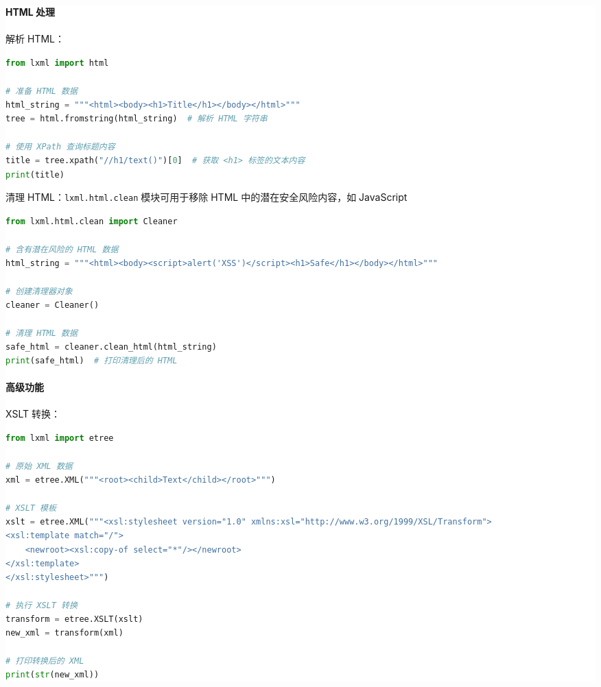 #### HTML 处理

解析 HTML：

```python
from lxml import html

# 准备 HTML 数据
html_string = """<html><body><h1>Title</h1></body></html>"""
tree = html.fromstring(html_string)  # 解析 HTML 字符串

# 使用 XPath 查询标题内容
title = tree.xpath("//h1/text()")[0]  # 获取 <h1> 标签的文本内容
print(title)
```

清理 HTML：`lxml.html.clean` 模块可用于移除 HTML 中的潜在安全风险内容，如 JavaScript

```python
from lxml.html.clean import Cleaner

# 含有潜在风险的 HTML 数据
html_string = """<html><body><script>alert('XSS')</script><h1>Safe</h1></body></html>"""

# 创建清理器对象
cleaner = Cleaner()

# 清理 HTML 数据
safe_html = cleaner.clean_html(html_string)
print(safe_html)  # 打印清理后的 HTML
```

#### 高级功能

XSLT 转换：

```python
from lxml import etree

# 原始 XML 数据
xml = etree.XML("""<root><child>Text</child></root>""")

# XSLT 模板
xslt = etree.XML("""<xsl:stylesheet version="1.0" xmlns:xsl="http://www.w3.org/1999/XSL/Transform">
<xsl:template match="/">
    <newroot><xsl:copy-of select="*"/></newroot>
</xsl:template>
</xsl:stylesheet>""")

# 执行 XSLT 转换
transform = etree.XSLT(xslt)
new_xml = transform(xml)

# 打印转换后的 XML
print(str(new_xml))
```
